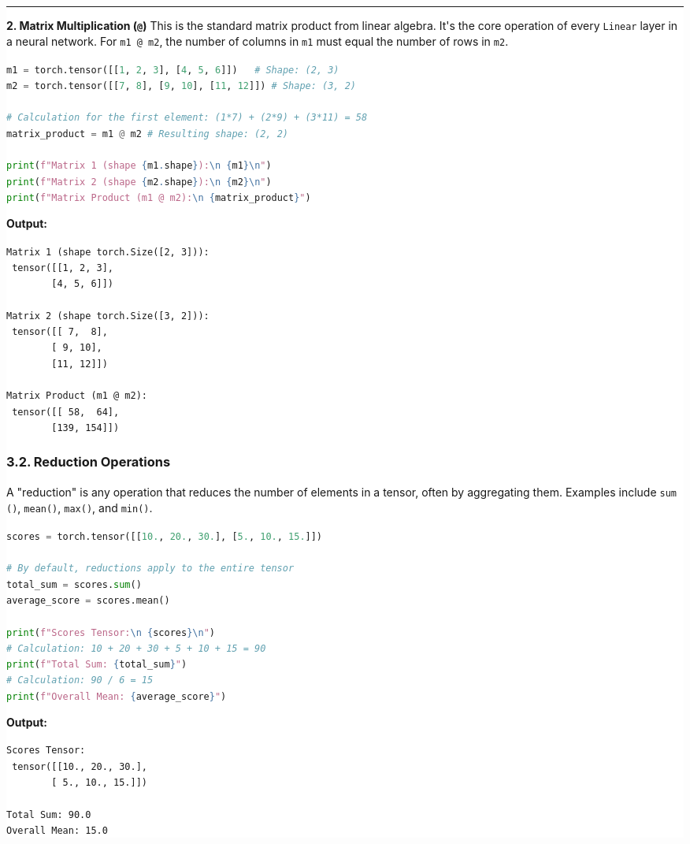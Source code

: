 
---

**2. Matrix Multiplication (`@`)**
This is the standard matrix product from linear algebra. It's the core operation of every `Linear` layer in a neural network. For `m1 @ m2`, the number of columns in `m1` must equal the number of rows in `m2`.

```python
m1 = torch.tensor([[1, 2, 3], [4, 5, 6]])   # Shape: (2, 3)
m2 = torch.tensor([[7, 8], [9, 10], [11, 12]]) # Shape: (3, 2)

# Calculation for the first element: (1*7) + (2*9) + (3*11) = 58
matrix_product = m1 @ m2 # Resulting shape: (2, 2)

print(f"Matrix 1 (shape {m1.shape}):\n {m1}\n")
print(f"Matrix 2 (shape {m2.shape}):\n {m2}\n")
print(f"Matrix Product (m1 @ m2):\n {matrix_product}")
```
**Output:**
```
Matrix 1 (shape torch.Size([2, 3])):
 tensor([[1, 2, 3],
        [4, 5, 6]])

Matrix 2 (shape torch.Size([3, 2])):
 tensor([[ 7,  8],
        [ 9, 10],
        [11, 12]])

Matrix Product (m1 @ m2):
 tensor([[ 58,  64],
        [139, 154]])
```

### 3.2. Reduction Operations

A "reduction" is any operation that reduces the number of elements in a tensor, often by aggregating them. Examples include `sum()`, `mean()`, `max()`, and `min()`.

```python
scores = torch.tensor([[10., 20., 30.], [5., 10., 15.]])

# By default, reductions apply to the entire tensor
total_sum = scores.sum()
average_score = scores.mean()

print(f"Scores Tensor:\n {scores}\n")
# Calculation: 10 + 20 + 30 + 5 + 10 + 15 = 90
print(f"Total Sum: {total_sum}")
# Calculation: 90 / 6 = 15
print(f"Overall Mean: {average_score}")
```
**Output:**
```
Scores Tensor:
 tensor([[10., 20., 30.],
        [ 5., 10., 15.]])

Total Sum: 90.0
Overall Mean: 15.0
```

